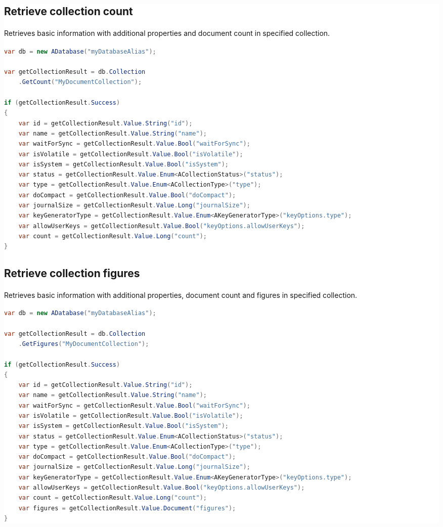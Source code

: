 ## Retrieve collection count

Retrieves basic information with additional properties and document count in specified collection.

```csharp
var db = new ADatabase("myDatabaseAlias");

var getCollectionResult = db.Collection
    .GetCount("MyDocumentCollection");

if (getCollectionResult.Success)
{
    var id = getCollectionResult.Value.String("id");
    var name = getCollectionResult.Value.String("name");
    var waitForSync = getCollectionResult.Value.Bool("waitForSync");
    var isVolatile = getCollectionResult.Value.Bool("isVolatile");
    var isSystem = getCollectionResult.Value.Bool("isSystem");
    var status = getCollectionResult.Value.Enum<ACollectionStatus>("status");
    var type = getCollectionResult.Value.Enum<ACollectionType>("type");
    var doCompact = getCollectionResult.Value.Bool("doCompact");
    var journalSize = getCollectionResult.Value.Long("journalSize");
    var keyGeneratorType = getCollectionResult.Value.Enum<AKeyGeneratorType>("keyOptions.type");
    var allowUserKeys = getCollectionResult.Value.Bool("keyOptions.allowUserKeys");
    var count = getCollectionResult.Value.Long("count");
}
```

## Retrieve collection figures

Retrieves basic information with additional properties, document count and figures in specified collection.

```csharp
var db = new ADatabase("myDatabaseAlias");

var getCollectionResult = db.Collection
    .GetFigures("MyDocumentCollection");

if (getCollectionResult.Success)
{
    var id = getCollectionResult.Value.String("id");
    var name = getCollectionResult.Value.String("name");
    var waitForSync = getCollectionResult.Value.Bool("waitForSync");
    var isVolatile = getCollectionResult.Value.Bool("isVolatile");
    var isSystem = getCollectionResult.Value.Bool("isSystem");
    var status = getCollectionResult.Value.Enum<ACollectionStatus>("status");
    var type = getCollectionResult.Value.Enum<ACollectionType>("type");
    var doCompact = getCollectionResult.Value.Bool("doCompact");
    var journalSize = getCollectionResult.Value.Long("journalSize");
    var keyGeneratorType = getCollectionResult.Value.Enum<AKeyGeneratorType>("keyOptions.type");
    var allowUserKeys = getCollectionResult.Value.Bool("keyOptions.allowUserKeys");
    var count = getCollectionResult.Value.Long("count");
    var figures = getCollectionResult.Value.Document("figures");
}
```
